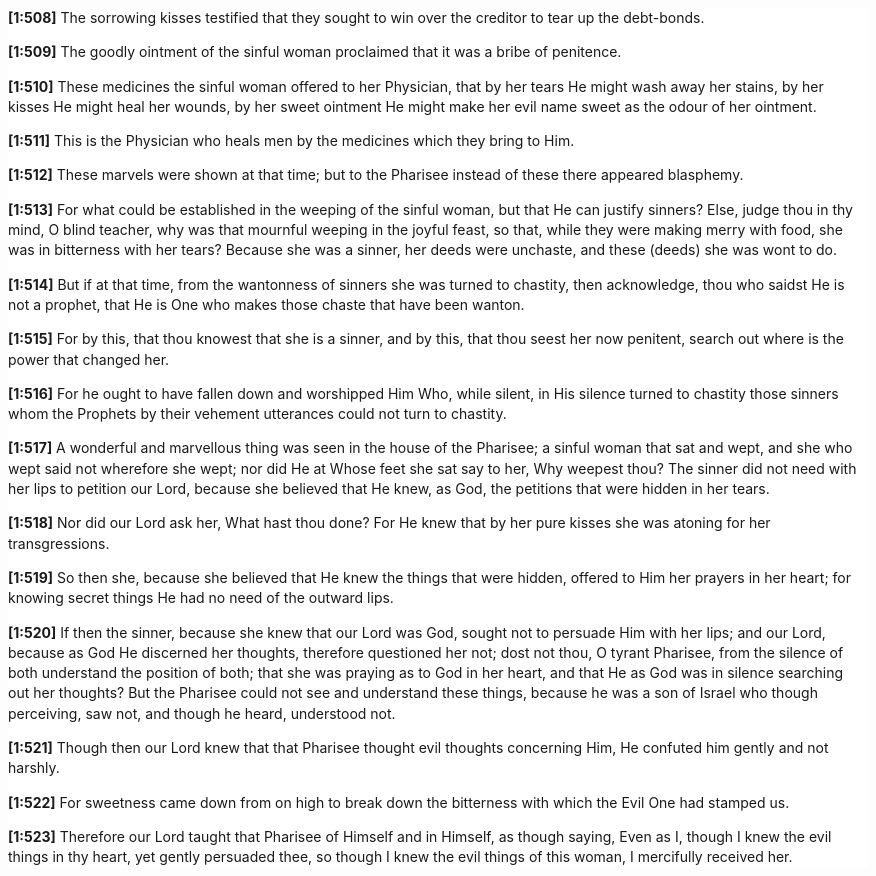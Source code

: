 **[1:508]** The sorrowing kisses testified that they sought to win over the creditor to tear up the debt-bonds.

**[1:509]** The goodly ointment of the sinful woman proclaimed that it was a bribe of penitence.

**[1:510]** These medicines the sinful woman offered to her Physician, that by her tears He might wash away her stains, by her kisses He might heal her wounds, by her sweet ointment He might make her evil name sweet as the odour of her ointment.

**[1:511]** This is the Physician who heals men by the medicines which they bring to Him.

**[1:512]** These marvels were shown at that time; but to the Pharisee instead of these there appeared blasphemy.

**[1:513]** For what could be established in the weeping of the sinful woman, but that He can justify sinners?  Else, judge thou in thy mind, O blind teacher, why was that mournful weeping in the joyful feast, so that, while they were making merry with food, she was in bitterness with her tears?  Because she was a sinner, her deeds were unchaste, and these (deeds) she was wont to do.

**[1:514]** But if at that time, from the wantonness of sinners she was turned to chastity, then acknowledge, thou who saidst He is not a prophet, that He is One who makes those chaste that have been wanton.

**[1:515]** For by this, that thou knowest that she is a sinner, and by this, that thou seest her now penitent, search out where is the power that changed her.

**[1:516]** For he ought to have fallen down and worshipped Him Who, while silent, in His silence turned to chastity those sinners whom the Prophets by their vehement utterances could not turn to chastity.

**[1:517]** A wonderful and marvellous thing was seen in the house of the Pharisee; a sinful woman that sat and wept, and she who wept said not wherefore she wept; nor did He at Whose feet she sat say to her, Why weepest thou?  The sinner did not need with her lips to petition our Lord, because she believed that He knew, as God, the petitions that were hidden in her tears.

**[1:518]** Nor did our Lord ask her, What hast thou done?  For He knew that by her pure kisses she was atoning for her transgressions.

**[1:519]** So then she, because she believed that He knew the things that were hidden, offered to Him her prayers in her heart; for knowing secret things He had no need of the outward lips.

**[1:520]** If then the sinner, because she knew that our Lord was God, sought not to persuade Him with her lips; and our Lord, because as God He discerned her thoughts, therefore questioned her not; dost not thou, O tyrant Pharisee, from the silence of both understand the position of both; that she was praying as to God in her heart, and that He as God was in silence searching out her thoughts?  But the Pharisee could not see and understand these things, because he was a son of Israel who though perceiving, saw not, and though he heard, understood not.

**[1:521]** Though then our Lord knew that that Pharisee thought evil thoughts concerning Him, He confuted him gently and not harshly.

**[1:522]** For sweetness came down from on high to break down the bitterness with which the Evil One had stamped us.

**[1:523]** Therefore our Lord taught that Pharisee of Himself and in Himself, as though saying, Even as I, though I knew the evil things in thy heart, yet gently persuaded thee, so though I knew the evil things of this woman, I mercifully received her.
